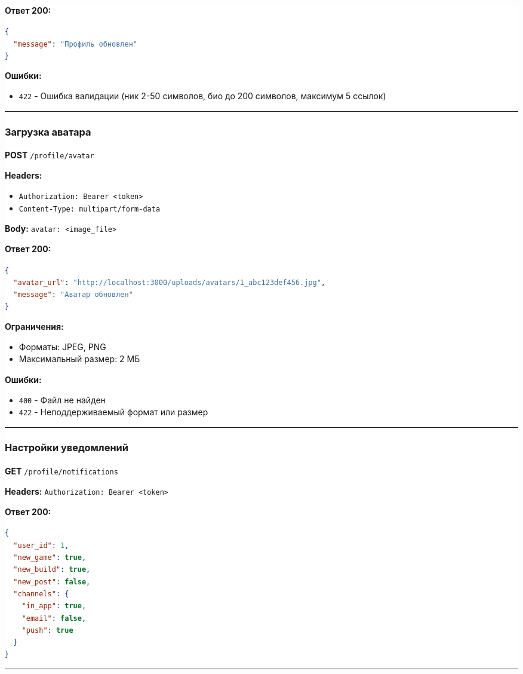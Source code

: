 **Ответ 200:**
```json
{
  "message": "Профиль обновлен"
}
```

**Ошибки:**
- `422` - Ошибка валидации (ник 2-50 символов, био до 200 символов, максимум 5 ссылок)

---

### Загрузка аватара

**POST** `/profile/avatar`

**Headers:** 
- `Authorization: Bearer <token>`
- `Content-Type: multipart/form-data`

**Body:** `avatar: <image_file>`

**Ответ 200:**
```json
{
  "avatar_url": "http://localhost:3000/uploads/avatars/1_abc123def456.jpg",
  "message": "Аватар обновлен"
}
```

**Ограничения:**
- Форматы: JPEG, PNG
- Максимальный размер: 2 МБ

**Ошибки:**
- `400` - Файл не найден
- `422` - Неподдерживаемый формат или размер

---

### Настройки уведомлений

**GET** `/profile/notifications`

**Headers:** `Authorization: Bearer <token>`

**Ответ 200:**
```json
{
  "user_id": 1,
  "new_game": true,
  "new_build": true, 
  "new_post": false,
  "channels": {
    "in_app": true,
    "email": false,
    "push": true
  }
}
```

---